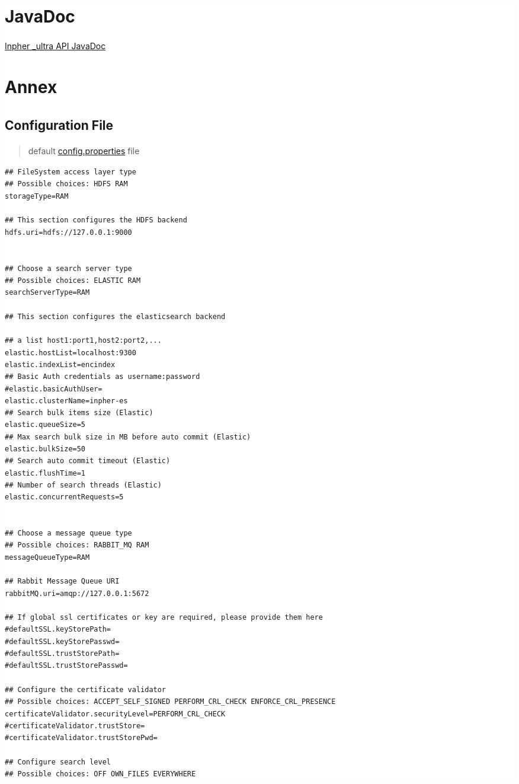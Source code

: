 # JavaDoc
[Inpher \_ultra API JavaDoc](https://dp.inpher.io/api/ultra/doc/?org/inpher/clientapi/InpherClient.html)
# Annex

## <a name="config-prop"></a>Configuration File
> default [config.properties](#config-prop) file

```shell
## FileSystem access layer type
## Possible choices: HDFS RAM
storageType=RAM

## This section configures the HDFS backend
hdfs.uri=hdfs://127.0.0.1:9000


## Choose a search server type
## Possible choices: ELASTIC RAM
searchServerType=RAM

## This section configures the elasticsearch backend

## a list host1:port1,host2:port2,...
elastic.hostList=localhost:9300
elastic.indexList=encindex
## Basic Auth credentials as username:password
#elastic.basicAuthUser=
elastic.clusterName=inpher-es
## Search bulk items size (Elastic)
elastic.queueSize=5
## Max search bulk size in MB before auto commit (Elastic)
elastic.bulkSize=50
## Search auto commit timeout (Elastic)
elastic.flushTime=1
## Number of search threads (Elastic)
elastic.concurrentRequests=5


## Choose a message queue type
## Possible choices: RABBIT_MQ RAM
messageQueueType=RAM

## Rabbit Message Queue URI
rabbitMQ.uri=amqp://127.0.0.1:5672

## If global ssl certificates or key are required, please provide them here
#defaultSSL.keyStorePath=
#defaultSSL.keyStorePasswd=
#defaultSSL.trustStorePath=
#defaultSSL.trustStorePasswd=

## Configure the certificate validator
## Possible choices: ACCEPT_SELF_SIGNED PERFORM_CRL_CHECK ENFORCE_CRL_PRESENCE
certificateValidator.securityLevel=PERFORM_CRL_CHECK
#certificateValidator.trustStore=
#certificateValidator.trustStorePwd=

## Configure search level
## Possible choices: OFF OWN_FILES EVERYWHERE
```